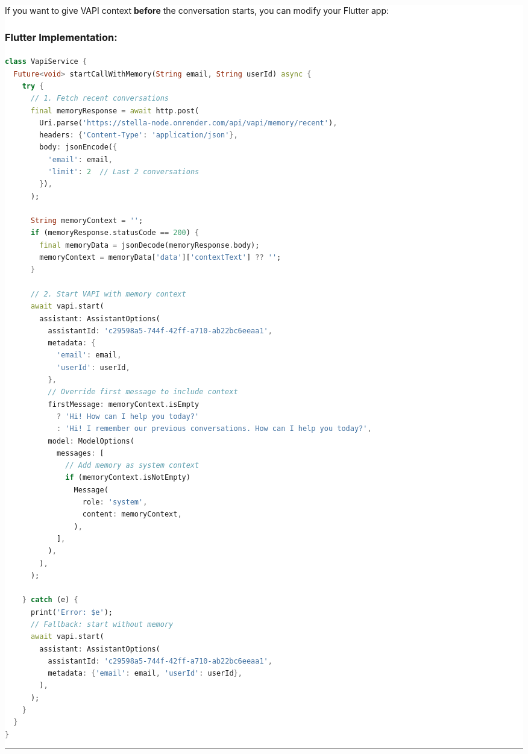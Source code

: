 If you want to give VAPI context **before** the conversation starts, you can modify your Flutter app:

### Flutter Implementation:

```dart
class VapiService {
  Future<void> startCallWithMemory(String email, String userId) async {
    try {
      // 1. Fetch recent conversations
      final memoryResponse = await http.post(
        Uri.parse('https://stella-node.onrender.com/api/vapi/memory/recent'),
        headers: {'Content-Type': 'application/json'},
        body: jsonEncode({
          'email': email,
          'limit': 2  // Last 2 conversations
        }),
      );
      
      String memoryContext = '';
      if (memoryResponse.statusCode == 200) {
        final memoryData = jsonDecode(memoryResponse.body);
        memoryContext = memoryData['data']['contextText'] ?? '';
      }
      
      // 2. Start VAPI with memory context
      await vapi.start(
        assistant: AssistantOptions(
          assistantId: 'c29598a5-744f-42ff-a710-ab22bc6eeaa1',
          metadata: {
            'email': email,
            'userId': userId,
          },
          // Override first message to include context
          firstMessage: memoryContext.isEmpty 
            ? 'Hi! How can I help you today?'
            : 'Hi! I remember our previous conversations. How can I help you today?',
          model: ModelOptions(
            messages: [
              // Add memory as system context
              if (memoryContext.isNotEmpty)
                Message(
                  role: 'system',
                  content: memoryContext,
                ),
            ],
          ),
        ),
      );
      
    } catch (e) {
      print('Error: $e');
      // Fallback: start without memory
      await vapi.start(
        assistant: AssistantOptions(
          assistantId: 'c29598a5-744f-42ff-a710-ab22bc6eeaa1',
          metadata: {'email': email, 'userId': userId},
        ),
      );
    }
  }
}
```

---